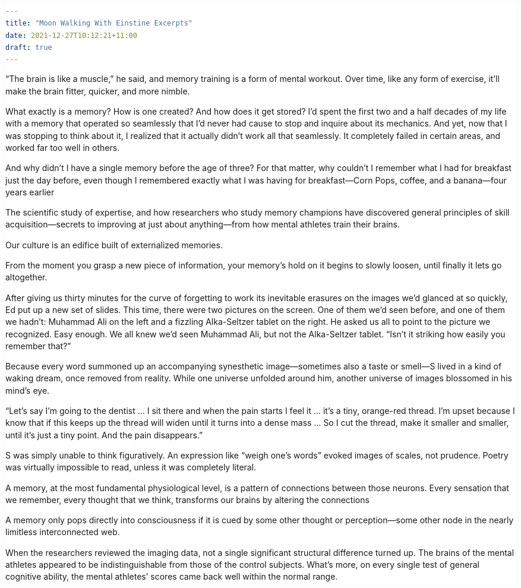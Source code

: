 ```yaml
---
title: "Moon Walking With Einstine Excerpts"
date: 2021-12-27T10:12:21+11:00
draft: true
---
```


“The brain is like a muscle,” he said, and memory training is a form of mental workout. Over time, like any form of exercise, it’ll make the brain fitter, quicker, and more nimble.

What exactly is a memory? How is one created? And how does it get stored? I’d spent the first two and a half decades of my life with a memory that operated so seamlessly that I’d never had cause to stop and inquire about its mechanics. And yet, now that I was stopping to think about it, I realized that it actually didn’t work all that seamlessly. It completely failed in certain areas, and worked far too well in others.

And why didn’t I have a single memory before the age of three? For that matter, why couldn’t I remember what I had for breakfast just the day before, even though I remembered exactly what I was having for breakfast—Corn Pops, coffee, and a banana—four years earlier

The scientific study of expertise, and how researchers who study memory champions have discovered general principles of skill acquisition—secrets to improving at just about anything—from how mental athletes train their brains.

Our culture is an edifice built of externalized memories.

From the moment you grasp a new piece of information, your memory’s hold on it begins to slowly loosen, until finally it lets go altogether.

After giving us thirty minutes for the curve of forgetting to work its inevitable erasures on the images we’d glanced at so quickly, Ed put up a new set of slides. This time, there were two pictures on the screen. One of them we’d seen before, and one of them we hadn’t: Muhammad Ali on the left and a fizzling Alka-Seltzer tablet on the right. He asked us all to point to the picture we recognized. Easy enough. We all knew we’d seen Muhammad Ali, but not the Alka-Seltzer tablet. “Isn’t it striking how easily you remember that?”

Because every word summoned up an accompanying synesthetic image—sometimes also a taste or smell—S lived in a kind of waking dream, once removed from reality. While one universe unfolded around him, another universe of images blossomed in his mind’s eye.

“Let’s say I’m going to the dentist … I sit there and when the pain starts I feel it … it’s a tiny, orange-red thread. I’m upset because I know that if this keeps up the thread will widen until it turns into a dense mass … So I cut the thread, make it smaller and smaller, until it’s just a tiny point. And the pain disappears.”

S was simply unable to think figuratively. An expression like “weigh one’s words” evoked images of scales, not prudence. Poetry was virtually impossible to read, unless it was completely literal.

A memory, at the most fundamental physiological level, is a pattern of connections between those neurons. Every sensation that we remember, every thought that we think, transforms our brains by altering the connections

A memory only pops directly into consciousness if it is cued by some other thought or perception—some other node in the nearly limitless interconnected web.

When the researchers reviewed the imaging data, not a single significant structural difference turned up. The brains of the mental athletes appeared to be indistinguishable from those of the control subjects. What’s more, on every single test of general cognitive ability, the mental athletes’ scores came back well within the normal range.

